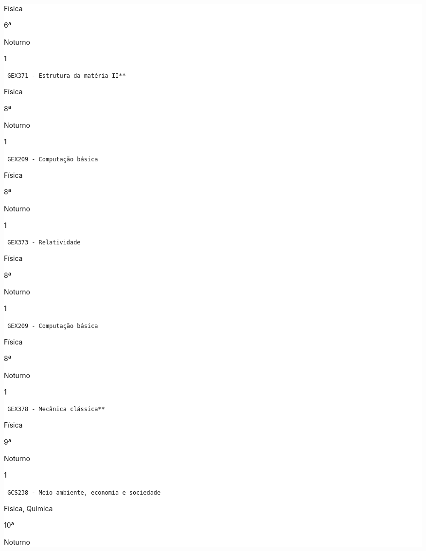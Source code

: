    Física

   6ª

   Noturno

   1

     GEX371 - Estrutura da matéria II**

   Física

   8ª

   Noturno

   1

     GEX209 - Computação básica

   Física

   8ª

   Noturno

   1

     GEX373 - Relatividade

   Física

   8ª

   Noturno

   1

     GEX209 - Computação básica

   Física

   8ª

   Noturno

   1

     GEX378 - Mecânica clássica**

   Física

   9ª

   Noturno

   1

     GCS238 - Meio ambiente, economia e sociedade

   Física, Química

   10ª

   Noturno
